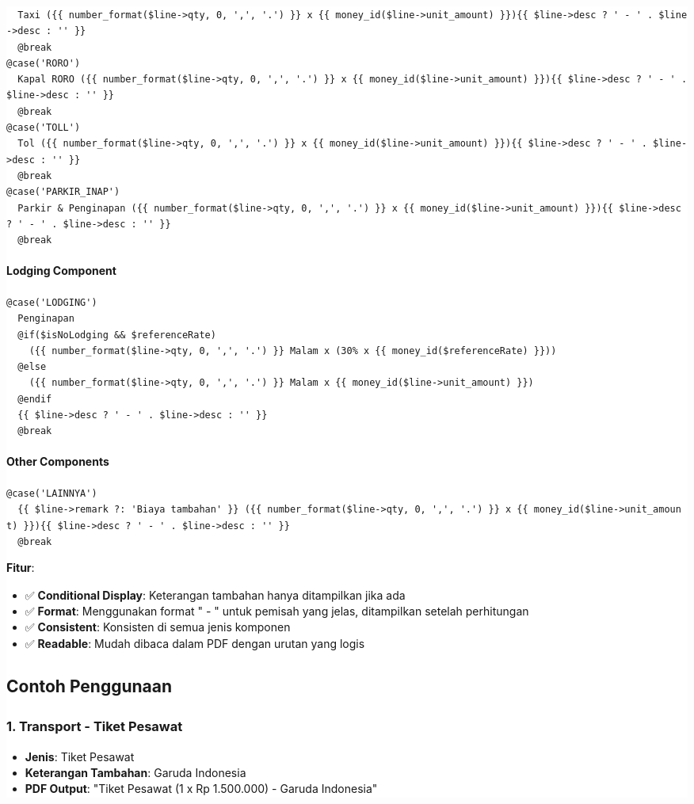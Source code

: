 ```blade
  Taxi ({{ number_format($line->qty, 0, ',', '.') }} x {{ money_id($line->unit_amount) }}){{ $line->desc ? ' - ' . $line->desc : '' }}
  @break
@case('RORO')
  Kapal RORO ({{ number_format($line->qty, 0, ',', '.') }} x {{ money_id($line->unit_amount) }}){{ $line->desc ? ' - ' . $line->desc : '' }}
  @break
@case('TOLL')
  Tol ({{ number_format($line->qty, 0, ',', '.') }} x {{ money_id($line->unit_amount) }}){{ $line->desc ? ' - ' . $line->desc : '' }}
  @break
@case('PARKIR_INAP')
  Parkir & Penginapan ({{ number_format($line->qty, 0, ',', '.') }} x {{ money_id($line->unit_amount) }}){{ $line->desc ? ' - ' . $line->desc : '' }}
  @break
```

#### **Lodging Component**
```blade
@case('LODGING')
  Penginapan
  @if($isNoLodging && $referenceRate)
    ({{ number_format($line->qty, 0, ',', '.') }} Malam x (30% x {{ money_id($referenceRate) }}))
  @else
    ({{ number_format($line->qty, 0, ',', '.') }} Malam x {{ money_id($line->unit_amount) }})
  @endif
  {{ $line->desc ? ' - ' . $line->desc : '' }}
  @break
```

#### **Other Components**
```blade
@case('LAINNYA')
  {{ $line->remark ?: 'Biaya tambahan' }} ({{ number_format($line->qty, 0, ',', '.') }} x {{ money_id($line->unit_amount) }}){{ $line->desc ? ' - ' . $line->desc : '' }}
  @break
```

**Fitur**:
- ✅ **Conditional Display**: Keterangan tambahan hanya ditampilkan jika ada
- ✅ **Format**: Menggunakan format " - " untuk pemisah yang jelas, ditampilkan setelah perhitungan
- ✅ **Consistent**: Konsisten di semua jenis komponen
- ✅ **Readable**: Mudah dibaca dalam PDF dengan urutan yang logis

## Contoh Penggunaan

### **1. Transport - Tiket Pesawat**
- **Jenis**: Tiket Pesawat
- **Keterangan Tambahan**: Garuda Indonesia
- **PDF Output**: "Tiket Pesawat (1 x Rp 1.500.000) - Garuda Indonesia"
